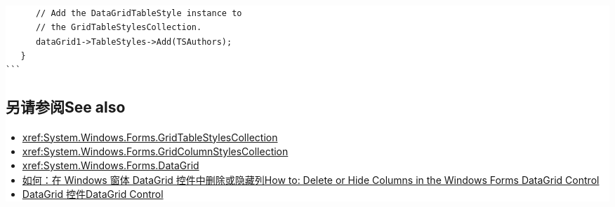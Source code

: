           // Add the DataGridTableStyle instance to
          // the GridTableStylesCollection.
          dataGrid1->TableStyles->Add(TSAuthors);  
       }  
    ```  
  
## <a name="see-also"></a><span data-ttu-id="259f9-160">另请参阅</span><span class="sxs-lookup"><span data-stu-id="259f9-160">See also</span></span>

- <xref:System.Windows.Forms.GridTableStylesCollection>
- <xref:System.Windows.Forms.GridColumnStylesCollection>
- <xref:System.Windows.Forms.DataGrid>
- [<span data-ttu-id="259f9-161">如何：在 Windows 窗体 DataGrid 控件中删除或隐藏列</span><span class="sxs-lookup"><span data-stu-id="259f9-161">How to: Delete or Hide Columns in the Windows Forms DataGrid Control</span></span>](how-to-delete-or-hide-columns-in-the-windows-forms-datagrid-control.md)
- [<span data-ttu-id="259f9-162">DataGrid 控件</span><span class="sxs-lookup"><span data-stu-id="259f9-162">DataGrid Control</span></span>](datagrid-control-windows-forms.md)
